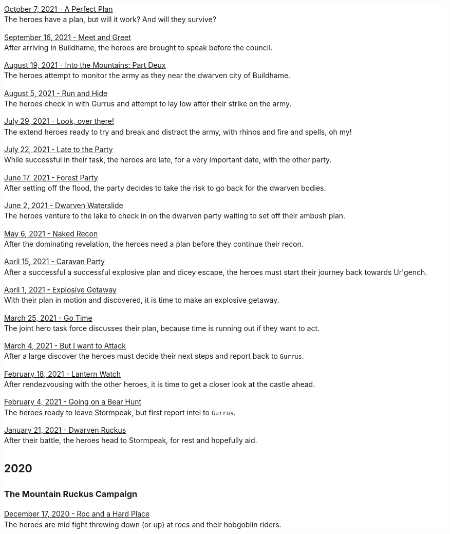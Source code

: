 [October 7, 2021 - A Perfect Plan](2021/2021-10-07-a-perfect-plan.md)  
The heroes have a plan, but will it work? And will they survive?  

[September 16, 2021 - Meet and Greet](2021/2021-09-16-meet-and-greet.md)  
After arriving in Buildhame, the heroes are brought to speak before the council.  

[August 19, 2021 - Into the Mountains: Part Deux](2021/2021-08-19-into-the-mountains-part-deux.md)  
The heroes attempt to monitor the army as they near the dwarven city of Buildhame.  

[August 5, 2021 - Run and Hide](2021/2021-08-5-run-and-hide.md)  
The heroes check in with Gurrus and attempt to lay low after their strike on the army.  

[July 29, 2021 - Look, over there!](2021/2021-07-29-look-over-there.md)  
The extend heroes ready to try and break and distract the army, with rhinos and fire and spells, oh my!  

[July 22, 2021 - Late to the Party](2021/2021-07-22-late-to-the-party.md)  
While successful in their task, the heroes are late, for a very important date, with the other party.  

[June 17, 2021 - Forest Party](2021/2021-06-17-forest-party.md)  
After setting off the flood, the party decides to take the risk to go back for the dwarven bodies.

[June 2, 2021 - Dwarven Waterslide](2021/2021-06-02-dwarven-waterslide.md)  
The heroes venture to the lake to check in on the dwarven party waiting to set off their ambush plan.

[May 6, 2021 - Naked Recon](2021/2021-05-06-naked-recon.md)  
After the dominating revelation, the heroes need a plan before they continue their recon.  

[April 15, 2021 - Caravan Party](2021/2021-04-15-caravan-party.md)  
After a successful a successful explosive plan and dicey escape, the heroes must start their journey back towards Ur'gench.  

[April 1, 2021 - Explosive Getaway](2021/2021-04-01-explosive-getaway.md)  
With their plan in motion and discovered, it is time to make an explosive getaway.  

[March 25, 2021 - Go Time](2021/2021-03-25-go-time.md)  
The joint hero task force discusses their plan, because time is running out if they want to act.  

[March 4, 2021 - But I want to Attack](2021/2021-03-04-but-i-want-to-attack.md)  
After a large discover the heroes must decide their next steps and report back to `Gurrus`.  

[February 18, 2021 - Lantern Watch](2021/2021-02-18-lantern-watch.md)  
After rendezvousing with the other heroes, it is time to get a closer look at the castle ahead.  

[February 4, 2021 - Going on a Bear Hunt](2021/2021-02-04-going-on-a-bear-hunt.md)  
The heroes ready to leave Stormpeak, but first report intel to `Gurrus`.  

[January 21, 2021 - Dwarven Ruckus](2021/2021-01-21-dwarven-ruckus.md)  
After their battle, the heroes head to Stormpeak, for rest and hopefully aid.

## 2020

### The Mountain Ruckus Campaign

[December 17, 2020 - Roc and a Hard Place](2020/2020-12-17-roc-and-a-hard-place.md)  
The heroes are mid fight throwing down (or up) at rocs and their hobgoblin riders.  
